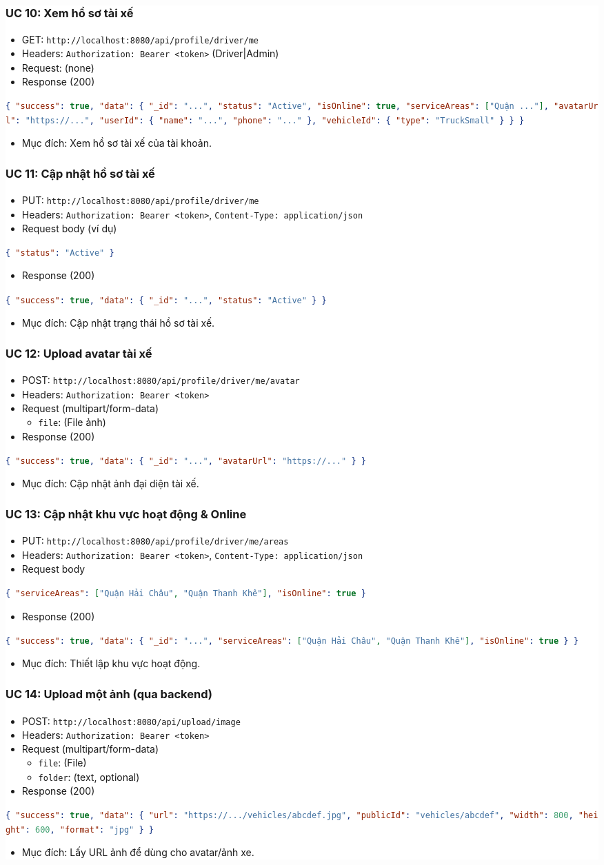 ### UC 10: Xem hồ sơ tài xế
- GET: `http://localhost:8080/api/profile/driver/me`
- Headers: `Authorization: Bearer <token>` (Driver|Admin)
- Request: (none)
- Response (200)
```json
{ "success": true, "data": { "_id": "...", "status": "Active", "isOnline": true, "serviceAreas": ["Quận ..."], "avatarUrl": "https://...", "userId": { "name": "...", "phone": "..." }, "vehicleId": { "type": "TruckSmall" } } }
```
- Mục đích: Xem hồ sơ tài xế của tài khoản.

### UC 11: Cập nhật hồ sơ tài xế
- PUT: `http://localhost:8080/api/profile/driver/me`
- Headers: `Authorization: Bearer <token>`, `Content-Type: application/json`
- Request body (ví dụ)
```json
{ "status": "Active" }
```
- Response (200)
```json
{ "success": true, "data": { "_id": "...", "status": "Active" } }
```
- Mục đích: Cập nhật trạng thái hồ sơ tài xế.

### UC 12: Upload avatar tài xế
- POST: `http://localhost:8080/api/profile/driver/me/avatar`
- Headers: `Authorization: Bearer <token>`
- Request (multipart/form-data)
  - `file`: (File ảnh)
- Response (200)
```json
{ "success": true, "data": { "_id": "...", "avatarUrl": "https://..." } }
```
- Mục đích: Cập nhật ảnh đại diện tài xế.

### UC 13: Cập nhật khu vực hoạt động & Online
- PUT: `http://localhost:8080/api/profile/driver/me/areas`
- Headers: `Authorization: Bearer <token>`, `Content-Type: application/json`
- Request body
```json
{ "serviceAreas": ["Quận Hải Châu", "Quận Thanh Khê"], "isOnline": true }
```
- Response (200)
```json
{ "success": true, "data": { "_id": "...", "serviceAreas": ["Quận Hải Châu", "Quận Thanh Khê"], "isOnline": true } }
```
- Mục đích: Thiết lập khu vực hoạt động.

### UC 14: Upload một ảnh (qua backend)
- POST: `http://localhost:8080/api/upload/image`
- Headers: `Authorization: Bearer <token>`
- Request (multipart/form-data)
  - `file`: (File)
  - `folder`: (text, optional)
- Response (200)
```json
{ "success": true, "data": { "url": "https://.../vehicles/abcdef.jpg", "publicId": "vehicles/abcdef", "width": 800, "height": 600, "format": "jpg" } }
```
- Mục đích: Lấy URL ảnh để dùng cho avatar/ảnh xe.
